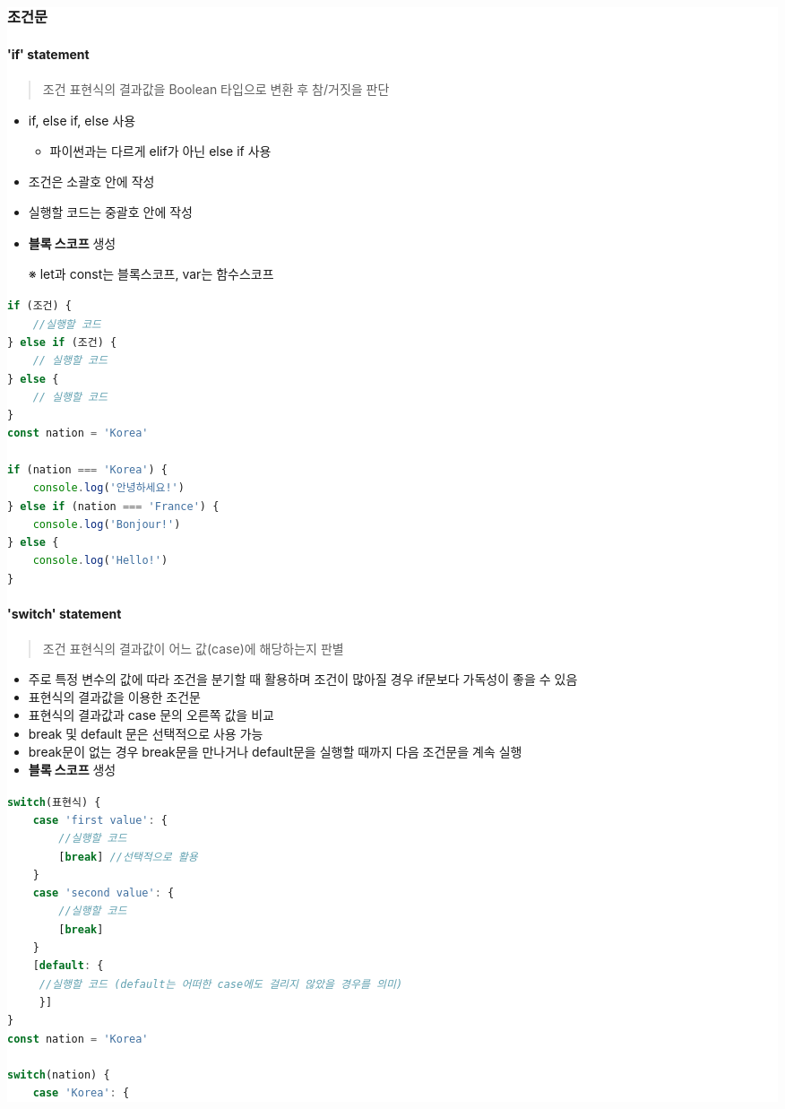 

### 조건문

#### 'if' statement

> 조건 표현식의 결과값을 Boolean 타입으로 변환 후 참/거짓을 판단

- if, else if, else 사용
  - 파이썬과는 다르게 elif가 아닌 else if 사용
  
- 조건은 소괄호 안에 작성

- 실행할 코드는 중괄호 안에 작성

- **블록 스코프** 생성 

  ※ let과 const는 블록스코프, var는 함수스코프

```javascript
if (조건) {
    //실행할 코드
} else if (조건) {
    // 실행할 코드
} else {
    // 실행할 코드
}
const nation = 'Korea'

if (nation === 'Korea') {
    console.log('안녕하세요!')
} else if (nation === 'France') {
    console.log('Bonjour!')
} else {
    console.log('Hello!')
}
```





#### 'switch' statement

> 조건 표현식의 결과값이 어느 값(case)에 해당하는지 판별

- 주로 특정 변수의 값에 따라 조건을 분기할 때 활용하며 조건이 많아질 경우 if문보다 가독성이 좋을 수 있음
- 표현식의 결과값을 이용한 조건문
- 표현식의 결과값과 case 문의 오른쪽 값을 비교
- break 및 default 문은 선택적으로 사용 가능
- break문이 없는 경우 break문을 만나거나 default문을 실행할 때까지 다음 조건문을 계속 실행
- **블록 스코프** 생성

```javascript
switch(표현식) {
    case 'first value': {
        //실행할 코드
        [break] //선택적으로 활용
    }
    case 'second value': {
        //실행할 코드
        [break]
    }
    [default: {
     //실행할 코드 (default는 어떠한 case에도 걸리지 않았을 경우를 의미)
     }]
}
const nation = 'Korea'

switch(nation) {
    case 'Korea': {
```